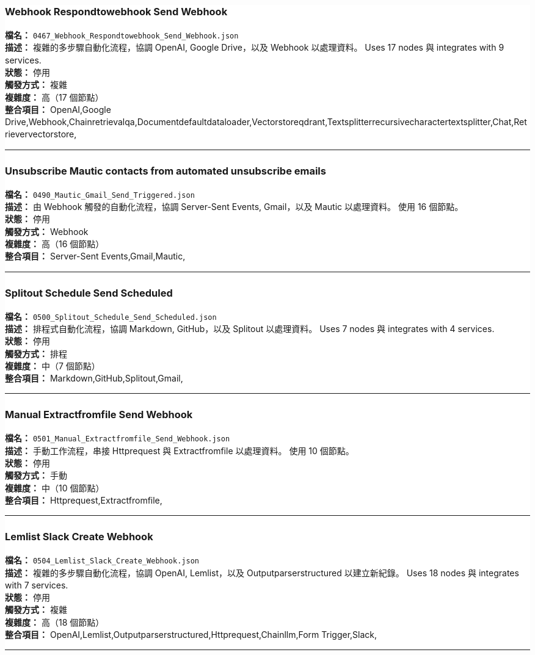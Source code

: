 
### Webhook Respondtowebhook Send Webhook
**檔名：** `0467_Webhook_Respondtowebhook_Send_Webhook.json`  
**描述：** 複雜的多步驟自動化流程，協調 OpenAI, Google Drive，以及 Webhook 以處理資料。 Uses 17 nodes 與 integrates with 9 services.  
**狀態：** 停用  
**觸發方式：** 複雜  
**複雜度：** 高（17 個節點）  
**整合項目：** OpenAI,Google Drive,Webhook,Chainretrievalqa,Documentdefaultdataloader,Vectorstoreqdrant,Textsplitterrecursivecharactertextsplitter,Chat,Retrievervectorstore,  

---

### Unsubscribe Mautic contacts from automated unsubscribe emails
**檔名：** `0490_Mautic_Gmail_Send_Triggered.json`  
**描述：** 由 Webhook 觸發的自動化流程，協調 Server-Sent Events, Gmail，以及 Mautic 以處理資料。 使用 16 個節點。  
**狀態：** 停用  
**觸發方式：** Webhook  
**複雜度：** 高（16 個節點）  
**整合項目：** Server-Sent Events,Gmail,Mautic,  

---

### Splitout Schedule Send Scheduled
**檔名：** `0500_Splitout_Schedule_Send_Scheduled.json`  
**描述：** 排程式自動化流程，協調 Markdown, GitHub，以及 Splitout 以處理資料。 Uses 7 nodes 與 integrates with 4 services.  
**狀態：** 停用  
**觸發方式：** 排程  
**複雜度：** 中（7 個節點）  
**整合項目：** Markdown,GitHub,Splitout,Gmail,  

---

### Manual Extractfromfile Send Webhook
**檔名：** `0501_Manual_Extractfromfile_Send_Webhook.json`  
**描述：** 手動工作流程，串接 Httprequest 與 Extractfromfile 以處理資料。 使用 10 個節點。  
**狀態：** 停用  
**觸發方式：** 手動  
**複雜度：** 中（10 個節點）  
**整合項目：** Httprequest,Extractfromfile,  

---

### Lemlist Slack Create Webhook
**檔名：** `0504_Lemlist_Slack_Create_Webhook.json`  
**描述：** 複雜的多步驟自動化流程，協調 OpenAI, Lemlist，以及 Outputparserstructured 以建立新紀錄。 Uses 18 nodes 與 integrates with 7 services.  
**狀態：** 停用  
**觸發方式：** 複雜  
**複雜度：** 高（18 個節點）  
**整合項目：** OpenAI,Lemlist,Outputparserstructured,Httprequest,Chainllm,Form Trigger,Slack,  

---